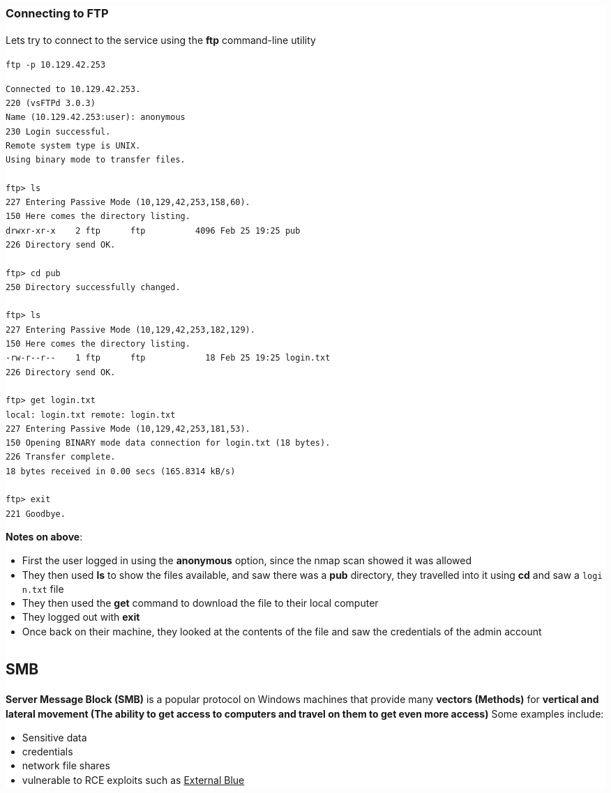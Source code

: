 ### Connecting to FTP
Lets try to connect to the service using the **ftp** command-line utility 
```Input
ftp -p 10.129.42.253
```
```shell-session
Connected to 10.129.42.253.
220 (vsFTPd 3.0.3)
Name (10.129.42.253:user): anonymous
230 Login successful.
Remote system type is UNIX.
Using binary mode to transfer files.

ftp> ls
227 Entering Passive Mode (10,129,42,253,158,60).
150 Here comes the directory listing.
drwxr-xr-x    2 ftp      ftp          4096 Feb 25 19:25 pub
226 Directory send OK.

ftp> cd pub
250 Directory successfully changed.

ftp> ls
227 Entering Passive Mode (10,129,42,253,182,129).
150 Here comes the directory listing.
-rw-r--r--    1 ftp      ftp            18 Feb 25 19:25 login.txt
226 Directory send OK.

ftp> get login.txt
local: login.txt remote: login.txt
227 Entering Passive Mode (10,129,42,253,181,53).
150 Opening BINARY mode data connection for login.txt (18 bytes).
226 Transfer complete.
18 bytes received in 0.00 secs (165.8314 kB/s)

ftp> exit
221 Goodbye.
```
**Notes on above**:
- First the user logged in using the **anonymous** option, since the nmap scan showed it was allowed
- They then used **ls** to show the files available, and saw there was a **pub** directory, they travelled into it using **cd** and saw a `login.txt` file
- They then used the **get** command to download the file to their local computer
- They logged out with **exit**
- Once back on their machine, they looked at the contents of the file and saw the credentials of the admin account

## SMB
**Server Message Block (SMB)** is a popular protocol on Windows machines that provide many **vectors (Methods)** for **vertical and lateral movement (The ability to get access to computers and travel on them to get even more access)** Some examples include:
- Sensitive data 
- credentials 
- network file shares 
- vulnerable to RCE exploits such as [External Blue](https://www.avast.com/c-eternalblue)
